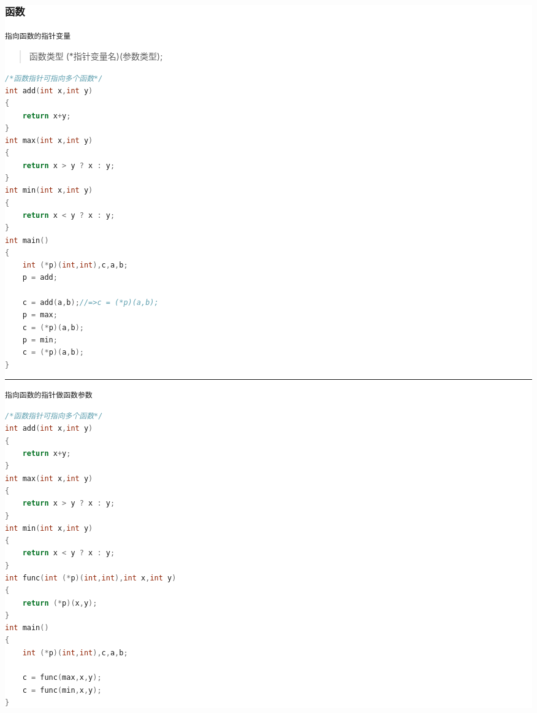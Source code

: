 ### 函数
`指向函数的指针变量`
> 函数类型  (*指针变量名)(参数类型);
```cpp
/*函数指针可指向多个函数*/
int add(int x,int y)
{
	return x+y;
}
int max(int x,int y)
{
	return x > y ? x : y;
}
int min(int x,int y)
{
	return x < y ? x : y;
}
int main()
{
	int (*p)(int,int),c,a,b;
	p = add;
	
	c = add(a,b);//=>c = (*p)(a,b);
	p = max;
	c = (*p)(a,b);
	p = min;
	c = (*p)(a,b);
}
```
---
`指向函数的指针做函数参数`
```cpp
/*函数指针可指向多个函数*/
int add(int x,int y)
{
	return x+y;
}
int max(int x,int y)
{
	return x > y ? x : y;
}
int min(int x,int y)
{
	return x < y ? x : y;
}
int func(int (*p)(int,int),int x,int y)
{
	return (*p)(x,y);
}
int main()
{
	int (*p)(int,int),c,a,b;

	c = func(max,x,y);
	c = func(min,x,y);
}
```
